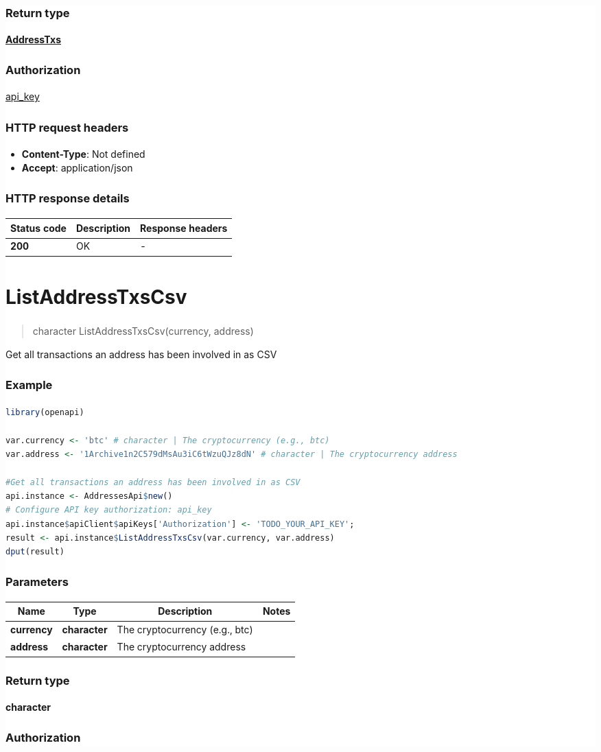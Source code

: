 ### Return type

[**AddressTxs**](address_txs.md)

### Authorization

[api_key](../README.md#api_key)

### HTTP request headers

 - **Content-Type**: Not defined
 - **Accept**: application/json

### HTTP response details
| Status code | Description | Response headers |
|-------------|-------------|------------------|
| **200** | OK |  -  |

# **ListAddressTxsCsv**
> character ListAddressTxsCsv(currency, address)

Get all transactions an address has been involved in as CSV

### Example
```R
library(openapi)

var.currency <- 'btc' # character | The cryptocurrency (e.g., btc)
var.address <- '1Archive1n2C579dMsAu3iC6tWzuQJz8dN' # character | The cryptocurrency address

#Get all transactions an address has been involved in as CSV
api.instance <- AddressesApi$new()
# Configure API key authorization: api_key
api.instance$apiClient$apiKeys['Authorization'] <- 'TODO_YOUR_API_KEY';
result <- api.instance$ListAddressTxsCsv(var.currency, var.address)
dput(result)
```

### Parameters

Name | Type | Description  | Notes
------------- | ------------- | ------------- | -------------
 **currency** | **character**| The cryptocurrency (e.g., btc) | 
 **address** | **character**| The cryptocurrency address | 

### Return type

**character**

### Authorization
